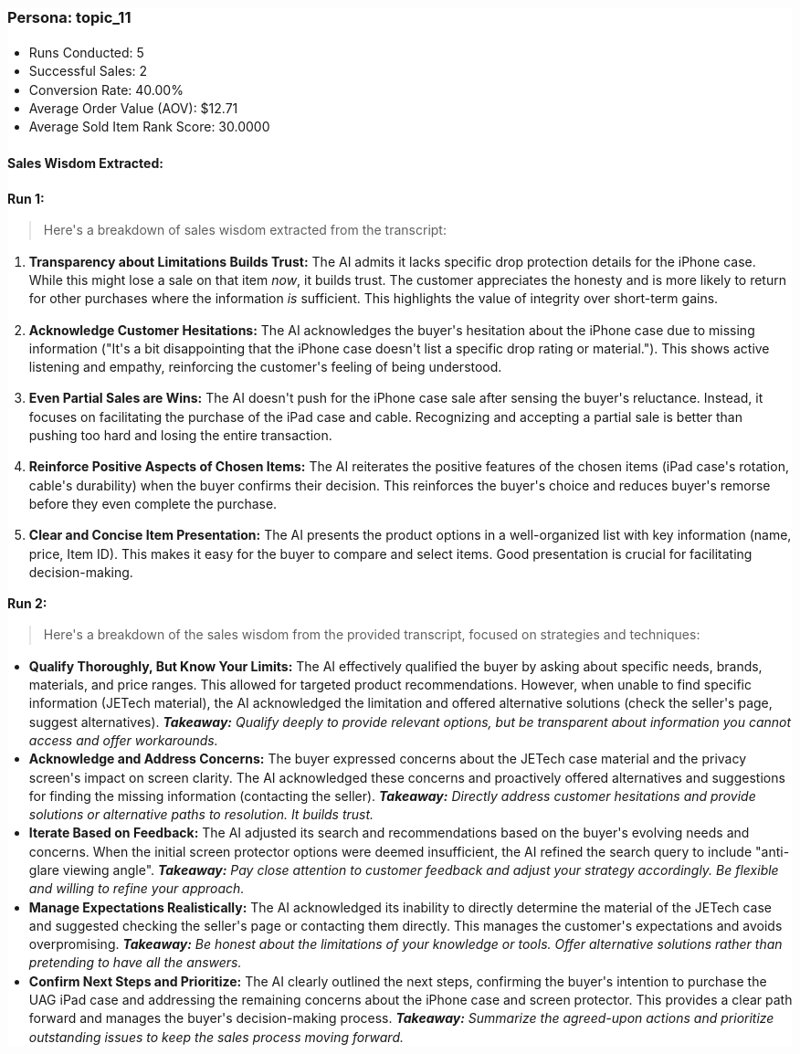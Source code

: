 
### Persona: topic_11
- Runs Conducted: 5
- Successful Sales: 2
- Conversion Rate: 40.00%
- Average Order Value (AOV): $12.71
- Average Sold Item Rank Score: 30.0000

#### Sales Wisdom Extracted:
**Run 1:**
> Here's a breakdown of sales wisdom extracted from the transcript:

1.  **Transparency about Limitations Builds Trust:** The AI admits it lacks specific drop protection details for the iPhone case. While this might lose a sale on that item *now*, it builds trust. The customer appreciates the honesty and is more likely to return for other purchases where the information *is* sufficient. This highlights the value of integrity over short-term gains.

2.  **Acknowledge Customer Hesitations:** The AI acknowledges the buyer's hesitation about the iPhone case due to missing information ("It's a bit disappointing that the iPhone case doesn't list a specific drop rating or material."). This shows active listening and empathy, reinforcing the customer's feeling of being understood.

3.  **Even Partial Sales are Wins:** The AI doesn't push for the iPhone case sale after sensing the buyer's reluctance. Instead, it focuses on facilitating the purchase of the iPad case and cable. Recognizing and accepting a partial sale is better than pushing too hard and losing the entire transaction.

4.  **Reinforce Positive Aspects of Chosen Items:** The AI reiterates the positive features of the chosen items (iPad case's rotation, cable's durability) when the buyer confirms their decision. This reinforces the buyer's choice and reduces buyer's remorse before they even complete the purchase.

5.  **Clear and Concise Item Presentation:** The AI presents the product options in a well-organized list with key information (name, price, Item ID). This makes it easy for the buyer to compare and select items. Good presentation is crucial for facilitating decision-making.

**Run 2:**
> Here's a breakdown of the sales wisdom from the provided transcript, focused on strategies and techniques:

*   **Qualify Thoroughly, But Know Your Limits:** The AI effectively qualified the buyer by asking about specific needs, brands, materials, and price ranges. This allowed for targeted product recommendations. However, when unable to find specific information (JETech material), the AI acknowledged the limitation and offered alternative solutions (check the seller's page, suggest alternatives). _**Takeaway:** Qualify deeply to provide relevant options, but be transparent about information you cannot access and offer workarounds._
*   **Acknowledge and Address Concerns:** The buyer expressed concerns about the JETech case material and the privacy screen's impact on screen clarity. The AI acknowledged these concerns and proactively offered alternatives and suggestions for finding the missing information (contacting the seller). _**Takeaway:** Directly address customer hesitations and provide solutions or alternative paths to resolution. It builds trust._
*   **Iterate Based on Feedback:** The AI adjusted its search and recommendations based on the buyer's evolving needs and concerns. When the initial screen protector options were deemed insufficient, the AI refined the search query to include "anti-glare viewing angle". _**Takeaway:** Pay close attention to customer feedback and adjust your strategy accordingly. Be flexible and willing to refine your approach._
*   **Manage Expectations Realistically:** The AI acknowledged its inability to directly determine the material of the JETech case and suggested checking the seller's page or contacting them directly. This manages the customer's expectations and avoids overpromising. _**Takeaway:** Be honest about the limitations of your knowledge or tools. Offer alternative solutions rather than pretending to have all the answers._
*   **Confirm Next Steps and Prioritize:** The AI clearly outlined the next steps, confirming the buyer's intention to purchase the UAG iPad case and addressing the remaining concerns about the iPhone case and screen protector. This provides a clear path forward and manages the buyer's decision-making process. _**Takeaway:** Summarize the agreed-upon actions and prioritize outstanding issues to keep the sales process moving forward._